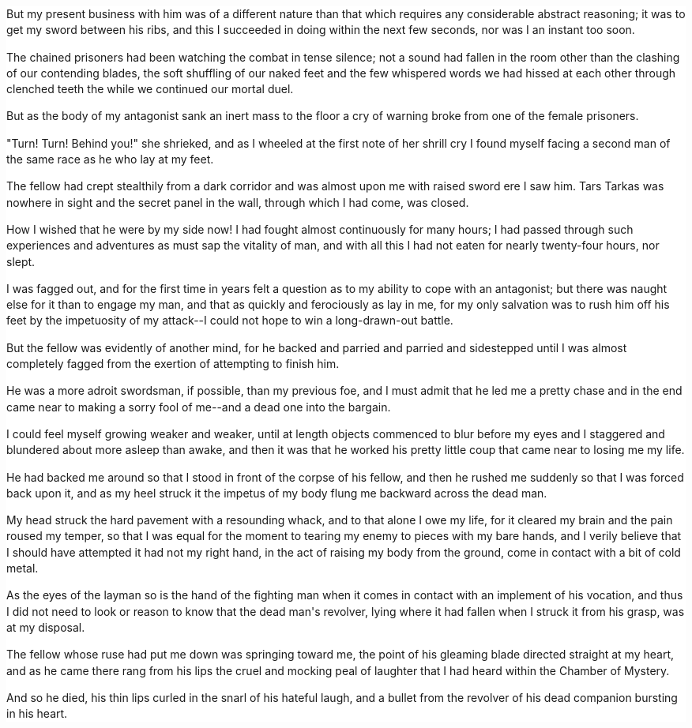 But my present business with him was of a different nature than that which requires any considerable abstract reasoning; it was to get my sword between his ribs, and this I succeeded in doing within the next few seconds, nor was I an instant too soon.

The chained prisoners had been watching the combat in tense silence; not a sound had fallen in the room other than the clashing of our contending blades, the soft shuffling of our naked feet and the few whispered words we had hissed at each other through clenched teeth the while we continued our mortal duel.

But as the body of my antagonist sank an inert mass to the floor a cry of warning broke from one of the female prisoners.

"Turn! Turn! Behind you!" she shrieked, and as I wheeled at the first note of her shrill cry I found myself facing a second man of the same race as he who lay at my feet.

The fellow had crept stealthily from a dark corridor and was almost upon me with raised sword ere I saw him. Tars Tarkas was nowhere in sight and the secret panel in the wall, through which I had come, was closed.

How I wished that he were by my side now! I had fought almost continuously for many hours; I had passed through such experiences and adventures as must sap the vitality of man, and with all this I had not eaten for nearly twenty-four hours, nor slept.

I was fagged out, and for the first time in years felt a question as to my ability to cope with an antagonist; but there was naught else for it than to engage my man, and that as quickly and ferociously as lay in me, for my only salvation was to rush him off his feet by the impetuosity of my attack--I could not hope to win a long-drawn-out battle.

But the fellow was evidently of another mind, for he backed and parried and parried and sidestepped until I was almost completely fagged from the exertion of attempting to finish him.

He was a more adroit swordsman, if possible, than my previous foe, and I must admit that he led me a pretty chase and in the end came near to making a sorry fool of me--and a dead one into the bargain.

I could feel myself growing weaker and weaker, until at length objects commenced to blur before my eyes and I staggered and blundered about more asleep than awake, and then it was that he worked his pretty little coup that came near to losing me my life.

He had backed me around so that I stood in front of the corpse of his fellow, and then he rushed me suddenly so that I was forced back upon it, and as my heel struck it the impetus of my body flung me backward across the dead man.

My head struck the hard pavement with a resounding whack, and to that alone I owe my life, for it cleared my brain and the pain roused my temper, so that I was equal for the moment to tearing my enemy to pieces with my bare hands, and I verily believe that I should have attempted it had not my right hand, in the act of raising my body from the ground, come in contact with a bit of cold metal.

As the eyes of the layman so is the hand of the fighting man when it comes in contact with an implement of his vocation, and thus I did not need to look or reason to know that the dead man's revolver, lying where it had fallen when I struck it from his grasp, was at my disposal.

The fellow whose ruse had put me down was springing toward me, the point of his gleaming blade directed straight at my heart, and as he came there rang from his lips the cruel and mocking peal of laughter that I had heard within the Chamber of Mystery.

And so he died, his thin lips curled in the snarl of his hateful laugh, and a bullet from the revolver of his dead companion bursting in his heart.
